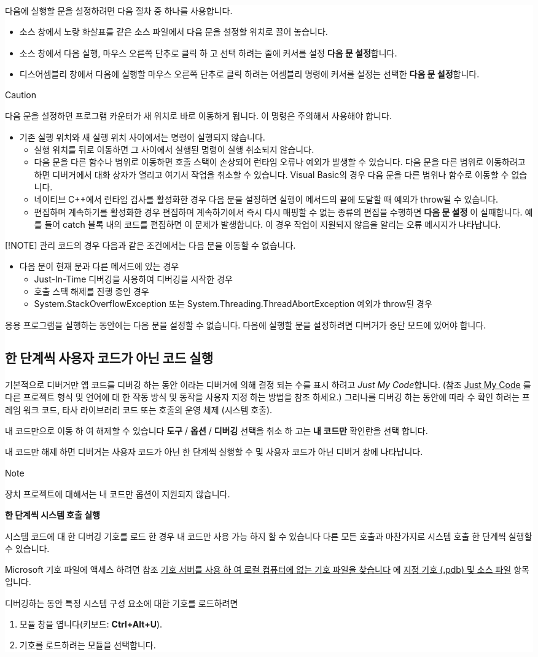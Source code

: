  다음에 실행할 문을 설정하려면 다음 절차 중 하나를 사용합니다.  
  
-   소스 창에서 노랑 화살표를 같은 소스 파일에서 다음 문을 설정할 위치로 끌어 놓습니다.  
  
-   소스 창에서 다음 실행, 마우스 오른쪽 단추로 클릭 하 고 선택 하려는 줄에 커서를 설정 **다음 문 설정**합니다.  
  
-   디스어셈블리 창에서 다음에 실행할 마우스 오른쪽 단추로 클릭 하려는 어셈블리 명령에 커서를 설정는 선택한 **다음 문 설정**합니다.  
  
> [!CAUTION]
>  다음 문을 설정하면 프로그램 카운터가 새 위치로 바로 이동하게 됩니다. 이 명령은 주의해서 사용해야 합니다.  
> 
> - 기존 실행 위치와 새 실행 위치 사이에서는 명령이 실행되지 않습니다.  
>   -   실행 위치를 뒤로 이동하면 그 사이에서 실행된 명령이 실행 취소되지 않습니다.  
>   -   다음 문을 다른 함수나 범위로 이동하면 호출 스택이 손상되어 런타임 오류나 예외가 발생할 수 있습니다. 다음 문을 다른 범위로 이동하려고 하면 디버거에서 대화 상자가 열리고 여기서 작업을 취소할 수 있습니다. Visual Basic의 경우 다음 문을 다른 범위나 함수로 이동할 수 없습니다.  
>   -   네이티브 C++에서 런타임 검사를 활성화한 경우 다음 문을 설정하면 실행이 메서드의 끝에 도달할 때 예외가 throw될 수 있습니다.  
>   -   편집하며 계속하기를 활성화한 경우 편집하며 계속하기에서 즉시 다시 매핑할 수 없는 종류의 편집을 수행하면 **다음 문 설정** 이 실패합니다. 예를 들어 catch 블록 내의 코드를 편집하면 이 문제가 발생합니다. 이 경우 작업이 지원되지 않음을 알리는 오류 메시지가 나타납니다.  
> 
> [!NOTE]
>  관리 코드의 경우 다음과 같은 조건에서는 다음 문을 이동할 수 없습니다.  
> 
> - 다음 문이 현재 문과 다른 메서드에 있는 경우  
>   -   Just-In-Time 디버깅을 사용하여 디버깅을 시작한 경우  
>   -   호출 스택 해제를 진행 중인 경우  
>   -   System.StackOverflowException 또는 System.Threading.ThreadAbortException 예외가 throw된 경우  
  
 응용 프로그램을 실행하는 동안에는 다음 문을 설정할 수 없습니다. 다음에 실행할 문을 설정하려면 디버거가 중단 모드에 있어야 합니다.  
  
## <a name="step-into-non-user-code"></a>한 단계씩 사용자 코드가 아닌 코드 실행  
 기본적으로 디버거만 앱 코드를 디버깅 하는 동안 이라는 디버거에 의해 결정 되는 수를 표시 하려고 *Just My Code*합니다. (참조 [Just My Code](../debugger/just-my-code.md) 를 다른 프로젝트 형식 및 언어에 대 한 작동 방식 및 동작을 사용자 지정 하는 방법을 참조 하세요.) 그러나를 디버깅 하는 동안에 따라 수 확인 하려는 프레임 워크 코드, 타사 라이브러리 코드 또는 호출의 운영 체제 (시스템 호출).  
  
 내 코드만으로 이동 하 여 해제할 수 있습니다 **도구** / **옵션** / **디버깅** 선택을 취소 하 고는 **내 코드만** 확인란을 선택 합니다.  
  
 내 코드만 해제 하면 디버거는 사용자 코드가 아닌 한 단계씩 실행할 수 및 사용자 코드가 아닌 디버거 창에 나타납니다.  
  
> [!NOTE]
>  장치 프로젝트에 대해서는 내 코드만 옵션이 지원되지 않습니다.  
  
 **한 단계씩 시스템 호출 실행**  
  
 시스템 코드에 대 한 디버깅 기호를 로드 한 경우 내 코드만 사용 가능 하지 할 수 있습니다 다른 모든 호출과 마찬가지로 시스템 호출 한 단계씩 실행할 수 있습니다.  
  
 Microsoft 기호 파일에 액세스 하려면 참조 [기호 서버를 사용 하 여 로컬 컴퓨터에 없는 기호 파일을 찾습니다](../debugger/specify-symbol-dot-pdb-and-source-files-in-the-visual-studio-debugger.md#BKMK_Use_symbol_servers_to_find_symbol_files_not_on_your_local_machine) 에 [지정 기호 (.pdb) 및 소스 파일](../debugger/specify-symbol-dot-pdb-and-source-files-in-the-visual-studio-debugger.md) 항목입니다.  
  
 디버깅하는 동안 특정 시스템 구성 요소에 대한 기호를 로드하려면  
  
1.  모듈 창을 엽니다(키보드: **Ctrl+Alt+U**).  
  
2.  기호를 로드하려는 모듈을 선택합니다.  
  
